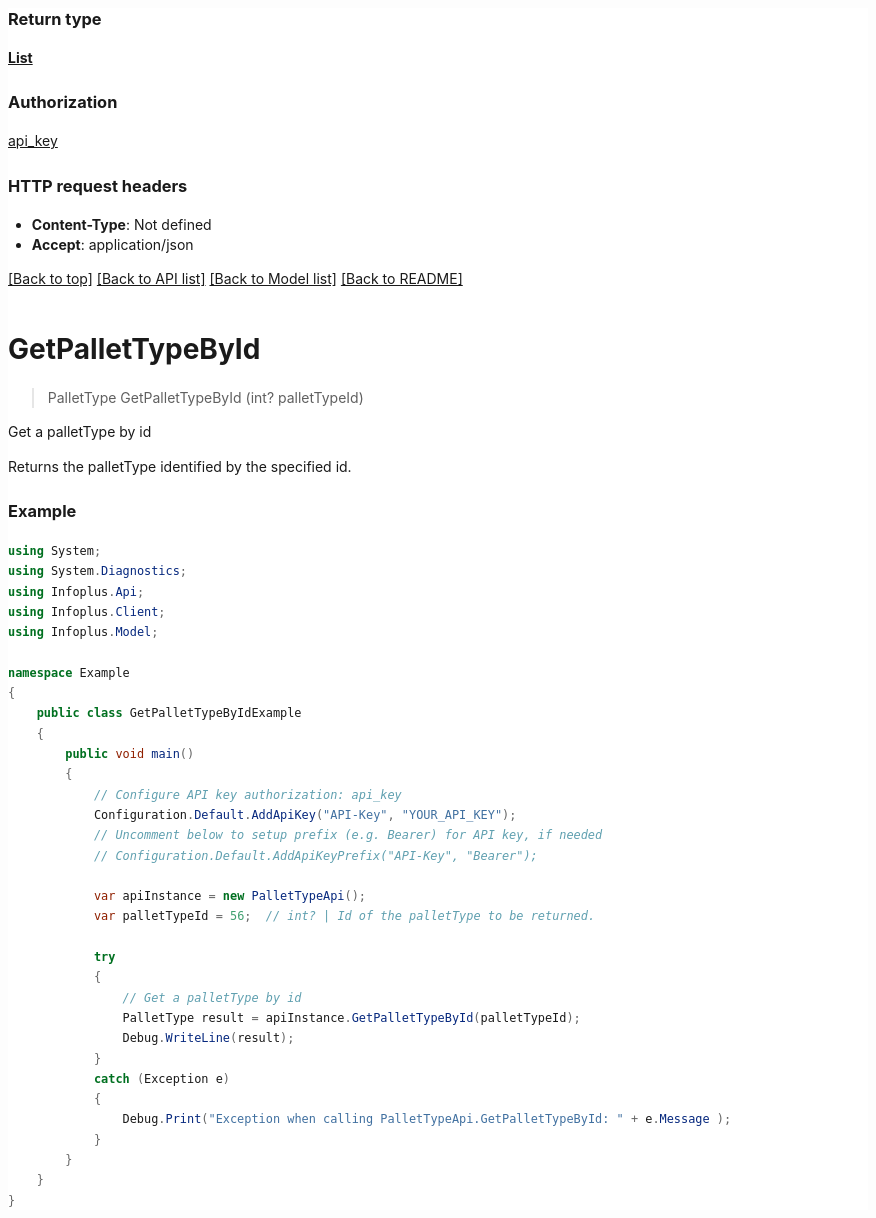 ### Return type

[**List<PalletType>**](PalletType.md)

### Authorization

[api_key](../README.md#api_key)

### HTTP request headers

 - **Content-Type**: Not defined
 - **Accept**: application/json

[[Back to top]](#) [[Back to API list]](../README.md#documentation-for-api-endpoints) [[Back to Model list]](../README.md#documentation-for-models) [[Back to README]](../README.md)

<a name="getpallettypebyid"></a>
# **GetPalletTypeById**
> PalletType GetPalletTypeById (int? palletTypeId)

Get a palletType by id

Returns the palletType identified by the specified id.

### Example
```csharp
using System;
using System.Diagnostics;
using Infoplus.Api;
using Infoplus.Client;
using Infoplus.Model;

namespace Example
{
    public class GetPalletTypeByIdExample
    {
        public void main()
        {
            // Configure API key authorization: api_key
            Configuration.Default.AddApiKey("API-Key", "YOUR_API_KEY");
            // Uncomment below to setup prefix (e.g. Bearer) for API key, if needed
            // Configuration.Default.AddApiKeyPrefix("API-Key", "Bearer");

            var apiInstance = new PalletTypeApi();
            var palletTypeId = 56;  // int? | Id of the palletType to be returned.

            try
            {
                // Get a palletType by id
                PalletType result = apiInstance.GetPalletTypeById(palletTypeId);
                Debug.WriteLine(result);
            }
            catch (Exception e)
            {
                Debug.Print("Exception when calling PalletTypeApi.GetPalletTypeById: " + e.Message );
            }
        }
    }
}
```
